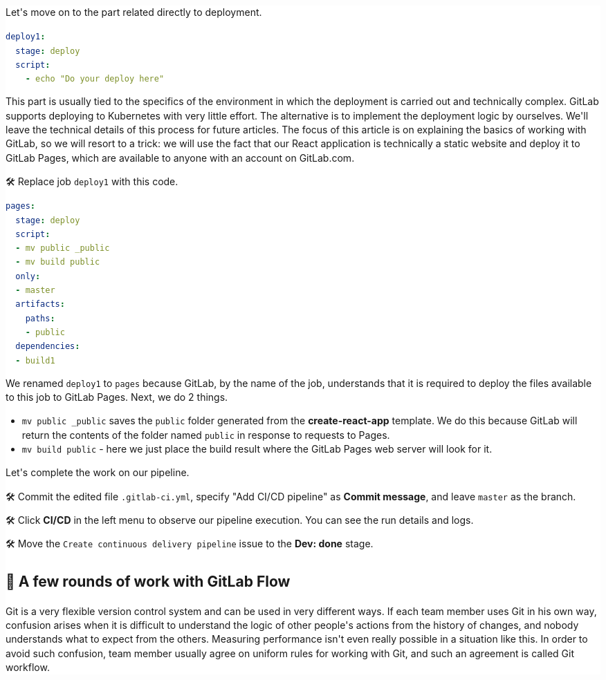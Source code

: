 Let's move on to the part related directly to deployment.
```YAML
deploy1:
  stage: deploy
  script:
    - echo "Do your deploy here"
```
This part is usually tied to the specifics of the environment in which the deployment is carried out and technically complex. GitLab supports deploying to Kubernetes with very little effort. The alternative is to implement the deployment logic by ourselves. We'll leave the technical details of this process for future articles. The focus of this article is on explaining the basics of working with GitLab, so we will resort to a trick: we will use the fact that our React application is technically a static website and deploy it to GitLab Pages, which are available to anyone with an account on GitLab.com.

🛠️ Replace job `deploy1` with this code.
```YAML
pages:
  stage: deploy
  script:
  - mv public _public
  - mv build public
  only:
  - master
  artifacts:
    paths:
    - public
  dependencies:
  - build1
```

We renamed `deploy1` to `pages` because GitLab, by the name of the job, understands that it is required to deploy the files available to this job to GitLab Pages.
Next, we do 2 things.
- `mv public _public` saves the `public` folder generated from the **create-react-app** template. We do this because GitLab will return the contents of the folder named `public` in response to requests to Pages.
- `mv build public` - here we just place the build result where the GitLab Pages web server will look for it.

Let's complete the work on our pipeline.

🛠️ Commit the edited file `.gitlab-ci.yml`, specify "Add CI/CD pipeline" as **Commit message**, and leave `master` as the branch.

🛠️ Click **CI/CD** in the left menu to observe our pipeline execution. You can see the run details and logs.

🛠️ Move the `Create continuous delivery pipeline` issue to the **Dev: done** stage.

## 🎠 A few rounds of work with GitLab Flow

Git is a very flexible version control system and can be used in very different ways. If each team member uses Git in his own way, confusion arises when it is difficult to understand the logic of other people's actions from the history of changes, and nobody understands what to expect from the others. Measuring performance isn't even really possible in a situation like this. In order to avoid such confusion, team member usually agree on uniform rules for working with Git, and such an agreement is called Git workflow.
